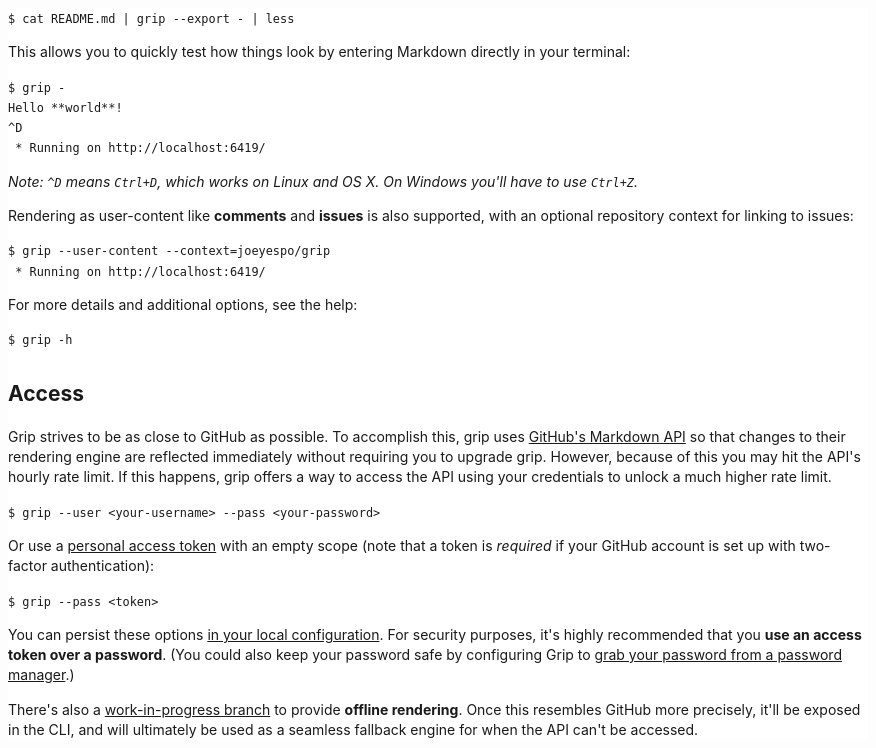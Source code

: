 ```console
$ cat README.md | grip --export - | less
```

This allows you to quickly test how things look by entering Markdown directly in your terminal:

```console
$ grip -
Hello **world**!
^D
 * Running on http://localhost:6419/
```

*Note: `^D` means `Ctrl+D`, which works on Linux and OS X. On Windows you'll have to use `Ctrl+Z`.*

Rendering as user-content like **comments** and **issues** is also supported, with an optional repository context for linking to issues:

```console
$ grip --user-content --context=joeyespo/grip
 * Running on http://localhost:6419/
```

For more details and additional options, see the help:

```console
$ grip -h
```


Access
------

Grip strives to be as close to GitHub as possible. To accomplish this, grip
uses [GitHub's Markdown API][markdown] so that changes to their rendering
engine are reflected immediately without requiring you to upgrade grip.
However, because of this you may hit the API's hourly rate limit. If this
happens, grip offers a way to access the API using your credentials
to unlock a much higher rate limit.

```console
$ grip --user <your-username> --pass <your-password>
```

Or use a [personal access token][] with an empty scope (note that a token is
*required* if your GitHub account is set up with two-factor authentication):

```console
$ grip --pass <token>
```

You can persist these options [in your local configuration](#configuration).
For security purposes, it's highly recommended that you **use an access token
over a password**. (You could also keep your password safe by configuring
Grip to [grab your password from a password manager][keychain-access].)

There's also a [work-in-progress branch][offline-renderer] to provide
**offline rendering**. Once this resembles GitHub more precisely, it'll
be exposed in the CLI, and will ultimately be used as a seamless fallback
engine for when the API can't be accessed.


[pypi]: http://pypi.python.org/pypi/grip/
[markdown]: http://developer.github.com/v3/markdown
[rdd]: http://tom.preston-werner.com/2010/08/23/readme-driven-development.html
[authors.md]: AUTHORS.md
[offline-renderer]: http://github.com/joeyespo/grip/tree/offline-renderer
[personal access token]: https://github.com/settings/tokens/new?scopes=
[keychain-access]: https://gist.github.com/klmr/3840aa3c12f947e4064c
[task-lists]: https://github.com/blog/1825-task-lists-in-all-markdown-documents
[user-content]: http://github.github.com/github-flavored-markdown
[python-markdown]: http://github.com/waylan/Python-Markdown
[flask.run]: http://flask.pocoo.org/docs/0.10/api/#flask.Flask.run
[flask.debug]: http://flask.pocoo.org/docs/0.10/api/#flask.Flask.debug
[pytest]: http://pytest.org/
[pytest-watch]: https://github.com/joeyespo/pytest-watch
[twitter]: http://twitter.com/joeyespo
[support]: https://gratipay.com/grip/
